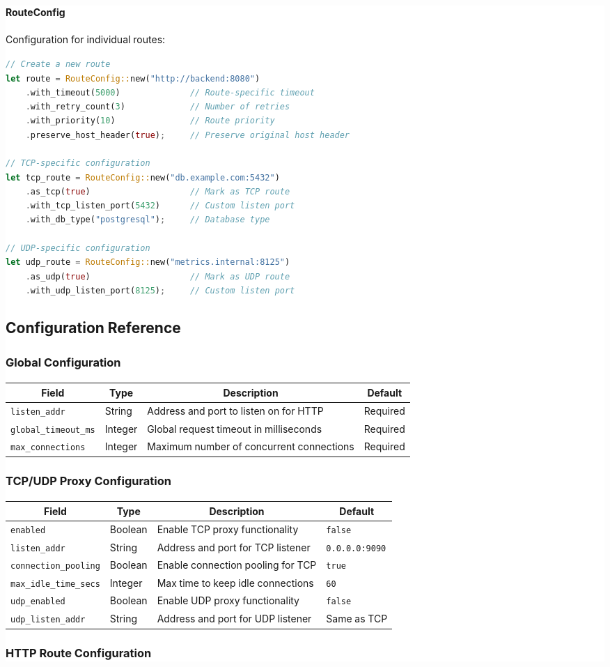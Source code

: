 #### RouteConfig

Configuration for individual routes:

```rust
// Create a new route
let route = RouteConfig::new("http://backend:8080")
    .with_timeout(5000)              // Route-specific timeout
    .with_retry_count(3)             // Number of retries
    .with_priority(10)               // Route priority
    .preserve_host_header(true);     // Preserve original host header

// TCP-specific configuration
let tcp_route = RouteConfig::new("db.example.com:5432")
    .as_tcp(true)                    // Mark as TCP route
    .with_tcp_listen_port(5432)      // Custom listen port
    .with_db_type("postgresql");     // Database type
    
// UDP-specific configuration
let udp_route = RouteConfig::new("metrics.internal:8125")
    .as_udp(true)                    // Mark as UDP route
    .with_udp_listen_port(8125);     // Custom listen port
```

## Configuration Reference

### Global Configuration

| Field | Type | Description | Default |
|-------|------|-------------|---------|
| `listen_addr` | String | Address and port to listen on for HTTP | Required |
| `global_timeout_ms` | Integer | Global request timeout in milliseconds | Required |
| `max_connections` | Integer | Maximum number of concurrent connections | Required |

### TCP/UDP Proxy Configuration

| Field | Type | Description | Default |
|-------|------|-------------|---------|
| `enabled` | Boolean | Enable TCP proxy functionality | `false` |
| `listen_addr` | String | Address and port for TCP listener | `0.0.0.0:9090` |
| `connection_pooling` | Boolean | Enable connection pooling for TCP | `true` |
| `max_idle_time_secs` | Integer | Max time to keep idle connections | `60` |
| `udp_enabled` | Boolean | Enable UDP proxy functionality | `false` |
| `udp_listen_addr` | String | Address and port for UDP listener | Same as TCP |

### HTTP Route Configuration
